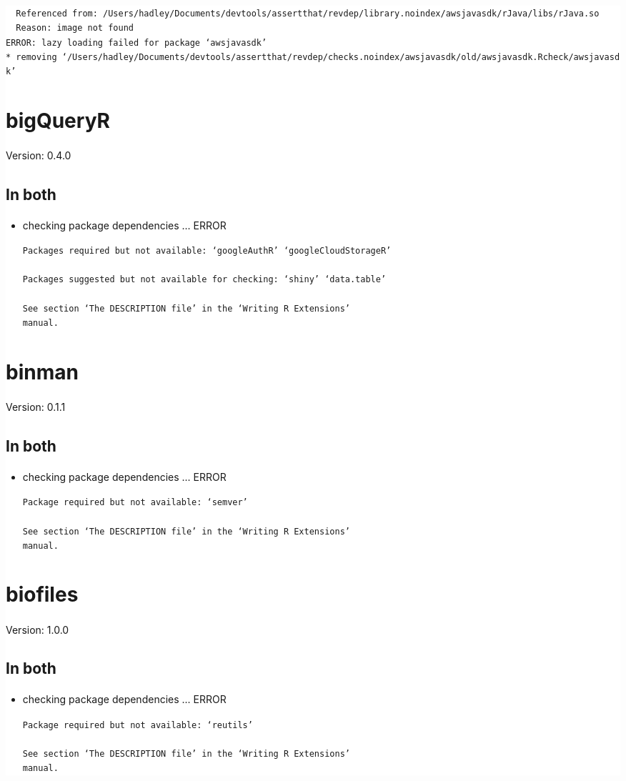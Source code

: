 ```
  Referenced from: /Users/hadley/Documents/devtools/assertthat/revdep/library.noindex/awsjavasdk/rJava/libs/rJava.so
  Reason: image not found
ERROR: lazy loading failed for package ‘awsjavasdk’
* removing ‘/Users/hadley/Documents/devtools/assertthat/revdep/checks.noindex/awsjavasdk/old/awsjavasdk.Rcheck/awsjavasdk’

```
# bigQueryR

Version: 0.4.0

## In both

*   checking package dependencies ... ERROR
    ```
    Packages required but not available: ‘googleAuthR’ ‘googleCloudStorageR’
    
    Packages suggested but not available for checking: ‘shiny’ ‘data.table’
    
    See section ‘The DESCRIPTION file’ in the ‘Writing R Extensions’
    manual.
    ```

# binman

Version: 0.1.1

## In both

*   checking package dependencies ... ERROR
    ```
    Package required but not available: ‘semver’
    
    See section ‘The DESCRIPTION file’ in the ‘Writing R Extensions’
    manual.
    ```

# biofiles

Version: 1.0.0

## In both

*   checking package dependencies ... ERROR
    ```
    Package required but not available: ‘reutils’
    
    See section ‘The DESCRIPTION file’ in the ‘Writing R Extensions’
    manual.
    ```
